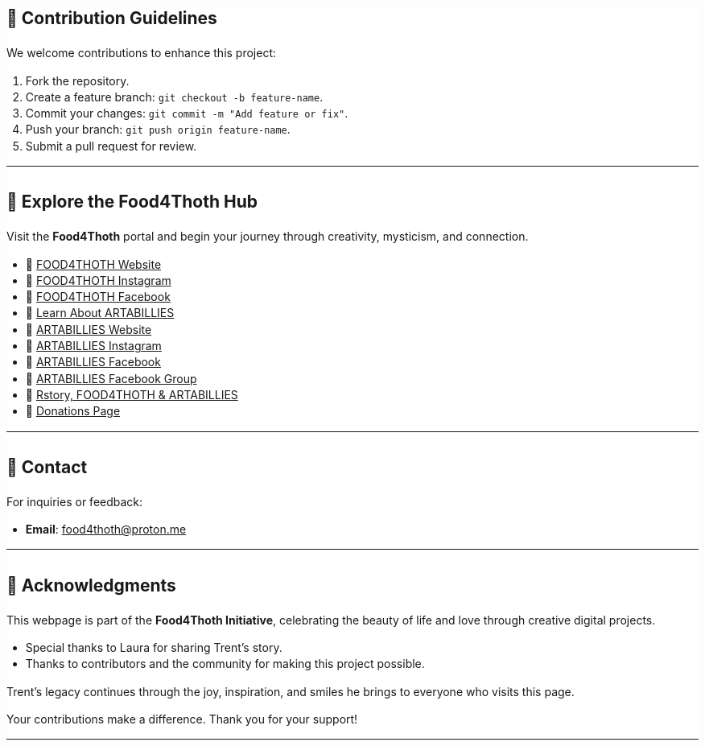 
## 🤝 Contribution Guidelines

We welcome contributions to enhance this project:
1. Fork the repository.
2. Create a feature branch: `git checkout -b feature-name`.
3. Commit your changes: `git commit -m "Add feature or fix"`.
4. Push your branch: `git push origin feature-name`.
5. Submit a pull request for review.

---

## 🔗 Explore the Food4Thoth Hub

Visit the **Food4Thoth** portal and begin your journey through creativity, mysticism, and connection.

- 🌟 [FOOD4THOTH Website](../index.html)
- 🌟 [FOOD4THOTH Instagram](https://www.instagram.com/emerald_path_food4th0th/profilecard/?igsh=dTJnejRlczhqNjho)
- 🌟 [FOOD4THOTH Facebook](https://www.facebook.com/share/W8VnfAM2NHBAMTUb/?mibextid=JRoKGi)
- 🌟 [Learn About ARTABILLIES](../Artabillies/index.html)
- 🌟 [ARTABILLIES Website](http://www.artabillies.com)
- 🌟 [ARTABILLIES Instagram](https://www.instagram.com/artabillies/profilecard/?igsh=MW1zbGg2Y2Z1a3FhdQ==)
- 🌟 [ARTABILLIES Facebook](https://www.facebook.com/share/sEUxePbaAo9kyRNN/?mibextid=JRoKGi)
- 🌟 [ARTABILLIES Facebook Group](https://www.facebook.com/share/g/6N5MX3W8pS3dbQuD/?mibextid=K35XfP)
- 🌟 [Rstory, FOOD4THOTH & ARTABILLIES](../RstoryArtabillies/index.html)
- 🌟 [Donations Page](../Donations/index.html)

---

## 💌 Contact

For inquiries or feedback:
- **Email**: [food4thoth@proton.me](mailto:food4thoth@proton.me)

---

## 🎉 Acknowledgments

This webpage is part of the **Food4Thoth Initiative**, celebrating the beauty of life and love through creative digital projects. 

- Special thanks to Laura for sharing Trent’s story.
- Thanks to contributors and the community for making this project possible.

Trent’s legacy continues through the joy, inspiration, and smiles he brings to everyone who visits this page.

Your contributions make a difference. Thank you for your support!

---